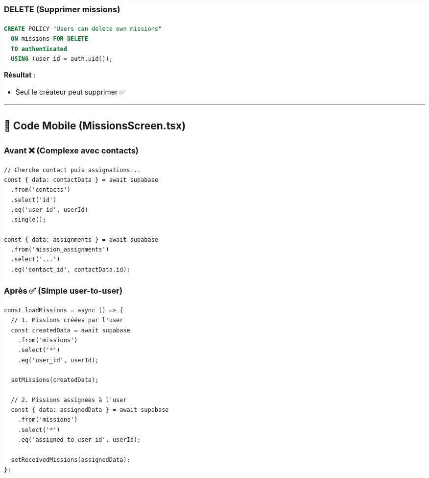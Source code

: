 ### DELETE (Supprimer missions)

```sql
CREATE POLICY "Users can delete own missions"
  ON missions FOR DELETE
  TO authenticated
  USING (user_id = auth.uid());
```

**Résultat** :
- Seul le créateur peut supprimer ✅

---

## 📱 Code Mobile (MissionsScreen.tsx)

### Avant ❌ (Complexe avec contacts)

```tsx
// Cherche contact puis assignations...
const { data: contactData } = await supabase
  .from('contacts')
  .select('id')
  .eq('user_id', userId)
  .single();

const { data: assignments } = await supabase
  .from('mission_assignments')
  .select('...')
  .eq('contact_id', contactData.id);
```

### Après ✅ (Simple user-to-user)

```tsx
const loadMissions = async () => {
  // 1. Missions créées par l'user
  const createdData = await supabase
    .from('missions')
    .select('*')
    .eq('user_id', userId);
  
  setMissions(createdData);

  // 2. Missions assignées à l'user
  const { data: assignedData } = await supabase
    .from('missions')
    .select('*')
    .eq('assigned_to_user_id', userId);
  
  setReceivedMissions(assignedData);
};
```
